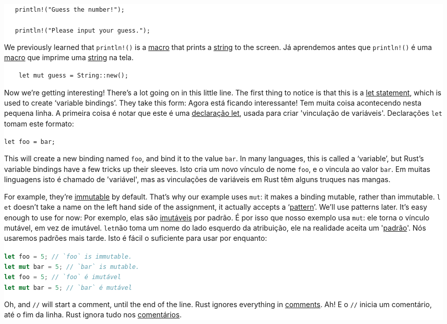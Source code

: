 [tuples]: primitive-types.html#tuples

```rust,ignore
   println!("Guess the number!");

   println!("Please input your guess.");
```

We previously learned that `println!()` is a [macro][macros] that
prints a [string][strings] to the screen.
Já aprendemos antes que `println!()` é uma [macro][macros] que imprime
uma [string][strings] na tela.

[macros]: macros.html
[strings]: strings.html

```rust,ignore
    let mut guess = String::new();
```

Now we’re getting interesting! There’s a lot going on in this little line.
The first thing to notice is that this is a [let statement][let], which is
used to create ‘variable bindings’. They take this form:
Agora está ficando interessante! Tem muita coisa acontecendo nesta
pequena linha. A primeira coisa é notar que este é uma [declaração
let][let], usada para criar 'vinculação de variáveis'. Declarações
`let` tomam este formato:

```rust,ignore
let foo = bar;
```

[let]: variable-bindings.html

This will create a new binding named `foo`, and bind it to the value `bar`. In
many languages, this is called a ‘variable’, but Rust’s variable bindings have
a few tricks up their sleeves.
Isto cria um novo vínculo de nome `foo`, e o vincula ao valor
`bar`. Em muitas linguagens isto é chamado de 'variável', mas as
vinculações de variáveis em Rust têm alguns truques nas mangas.

For example, they’re [immutable][immutable] by default. That’s why our example
uses `mut`: it makes a binding mutable, rather than immutable. `let` doesn’t
take a name on the left hand side of the assignment, it actually accepts a
‘[pattern][patterns]’. We’ll use patterns later. It’s easy enough
to use for now:
Por exemplo, elas são [imutáveis][immutable] por padrão. É por isso
que nosso exemplo usa `mut`: ele torna o vínculo mutável, em vez de
imutável. `let`não toma um nome do lado esquerdo da atribuição, ele na
realidade aceita um '[padrão][patterns]'. Nós usaremos padrões mais
tarde. Isto é fácil o suficiente para usar por enquanto:

```rust
let foo = 5; // `foo` is immutable.
let mut bar = 5; // `bar` is mutable.
let foo = 5; // `foo` é imutável
let mut bar = 5; // `bar` é mutável
```

[immutable]: mutability.html
[patterns]: patterns.html

Oh, and `//` will start a comment, until the end of the line. Rust ignores
everything in [comments][comments].
Ah! E o `//` inicia um comentário, até o fim da linha. Rust ignora
tudo nos [comentários][comments].


[prelude]: ../../std/prelude/index.html
[ioprelude]: ../../std/io/prelude/index.html
[comments]: comments.html
[string]: ../../std/string/struct.String.html
[iostdin]: ../../std/io/struct.Stdin.html
[`read_line`]: ../../std/io/struct.Stdin.html#method.read_line
[method]: method-syntax.html
[references]: references-and-borrowing.html
[ioresult]: ../../std/io/type.Result.html
[result]: ../../std/result/enum.Result.html
[expect]: ../../std/result/enum.Result.html#method.expect
[panic]: error-handling.html
[randcrate]: https://crates.io/crates/rand
[semver]: http://semver.org
[cargodoc]: http://doc.crates.io/specifying-dependencies.html
[cratesio]: https://crates.io
[doccargo]: http://doc.crates.io
[doccratesio]: http://doc.crates.io/crates-io.html
[traits]: traits.html
[concurrency]: concurrency.html
[match]: match.html
[enum]: enums.html
[ordering]: ../../std/cmp/enum.Ordering.html
[parse]: ../../std/primitive.str.html#method.parse
[number]: primitive-types.html#numeric-types